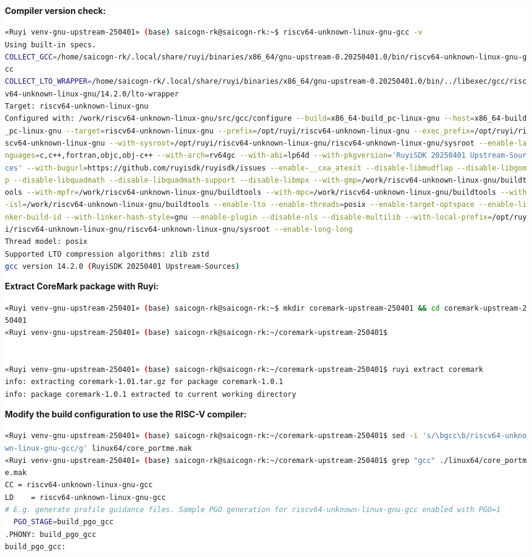 **Compiler version check:**

```bash
«Ruyi venv-gnu-upstream-250401» (base) saicogn-rk@saicogn-rk:~$ riscv64-unknown-linux-gnu-gcc -v
Using built-in specs.
COLLECT_GCC=/home/saicogn-rk/.local/share/ruyi/binaries/x86_64/gnu-upstream-0.20250401.0/bin/riscv64-unknown-linux-gnu-gcc
COLLECT_LTO_WRAPPER=/home/saicogn-rk/.local/share/ruyi/binaries/x86_64/gnu-upstream-0.20250401.0/bin/../libexec/gcc/riscv64-unknown-linux-gnu/14.2.0/lto-wrapper
Target: riscv64-unknown-linux-gnu
Configured with: /work/riscv64-unknown-linux-gnu/src/gcc/configure --build=x86_64-build_pc-linux-gnu --host=x86_64-build_pc-linux-gnu --target=riscv64-unknown-linux-gnu --prefix=/opt/ruyi/riscv64-unknown-linux-gnu --exec_prefix=/opt/ruyi/riscv64-unknown-linux-gnu --with-sysroot=/opt/ruyi/riscv64-unknown-linux-gnu/riscv64-unknown-linux-gnu/sysroot --enable-languages=c,c++,fortran,objc,obj-c++ --with-arch=rv64gc --with-abi=lp64d --with-pkgversion='RuyiSDK 20250401 Upstream-Sources' --with-bugurl=https://github.com/ruyisdk/ruyisdk/issues --enable-__cxa_atexit --disable-libmudflap --disable-libgomp --disable-libquadmath --disable-libquadmath-support --disable-libmpx --with-gmp=/work/riscv64-unknown-linux-gnu/buildtools --with-mpfr=/work/riscv64-unknown-linux-gnu/buildtools --with-mpc=/work/riscv64-unknown-linux-gnu/buildtools --with-isl=/work/riscv64-unknown-linux-gnu/buildtools --enable-lto --enable-threads=posix --enable-target-optspace --enable-linker-build-id --with-linker-hash-style=gnu --enable-plugin --disable-nls --disable-multilib --with-local-prefix=/opt/ruyi/riscv64-unknown-linux-gnu/riscv64-unknown-linux-gnu/sysroot --enable-long-long
Thread model: posix
Supported LTO compression algorithms: zlib zstd
gcc version 14.2.0 (RuyiSDK 20250401 Upstream-Sources) 
```

**Extract CoreMark package with Ruyi:**

```bash
«Ruyi venv-gnu-upstream-250401» (base) saicogn-rk@saicogn-rk:~$ mkdir coremark-upstream-250401 && cd coremark-upstream-250401
«Ruyi venv-gnu-upstream-250401» (base) saicogn-rk@saicogn-rk:~/coremark-upstream-250401$


«Ruyi venv-gnu-upstream-250401» (base) saicogn-rk@saicogn-rk:~/coremark-upstream-250401$ ruyi extract coremark
info: extracting coremark-1.01.tar.gz for package coremark-1.0.1
info: package coremark-1.0.1 extracted to current working directory
```

**Modify the build configuration to use the RISC-V compiler:**

```bash
«Ruyi venv-gnu-upstream-250401» (base) saicogn-rk@saicogn-rk:~/coremark-upstream-250401$ sed -i 's/\bgcc\b/riscv64-unknown-linux-gnu-gcc/g' linux64/core_portme.mak
«Ruyi venv-gnu-upstream-250401» (base) saicogn-rk@saicogn-rk:~/coremark-upstream-250401$ grep "gcc" ./linux64/core_portme.mak 
CC = riscv64-unknown-linux-gnu-gcc
LD    = riscv64-unknown-linux-gnu-gcc
# E.g. generate profile guidance files. Sample PGO generation for riscv64-unknown-linux-gnu-gcc enabled with PGO=1
  PGO_STAGE=build_pgo_gcc
.PHONY: build_pgo_gcc
build_pgo_gcc:
```
